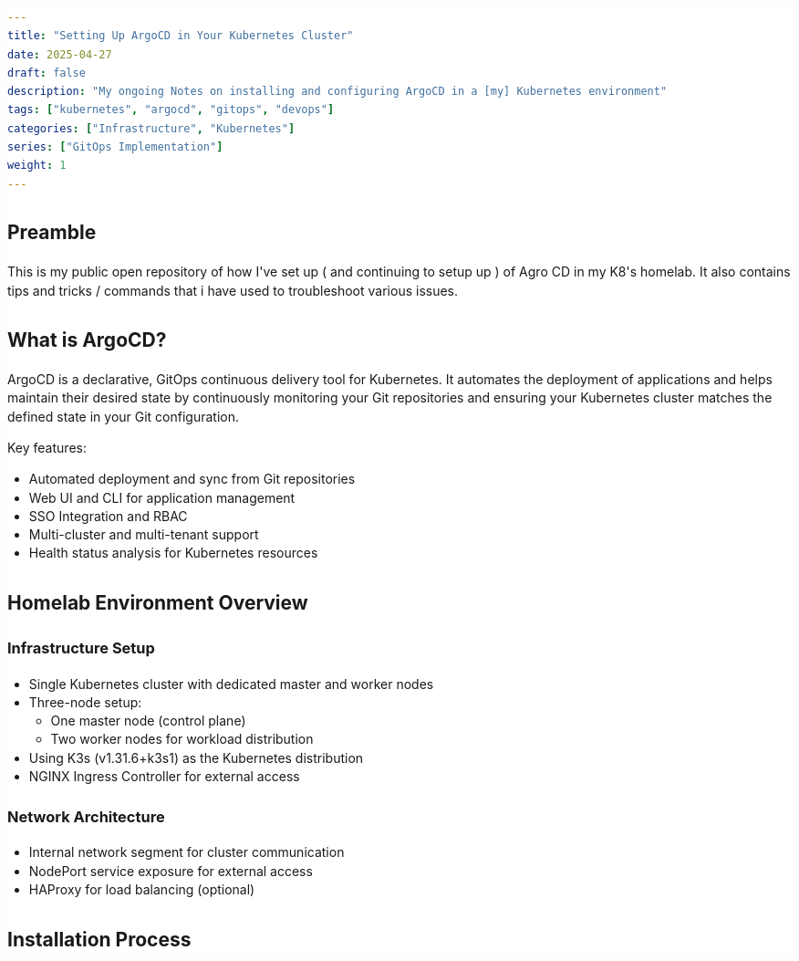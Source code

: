 ```yaml
---
title: "Setting Up ArgoCD in Your Kubernetes Cluster"
date: 2025-04-27
draft: false
description: "My ongoing Notes on installing and configuring ArgoCD in a [my] Kubernetes environment"
tags: ["kubernetes", "argocd", "gitops", "devops"]
categories: ["Infrastructure", "Kubernetes"]
series: ["GitOps Implementation"]
weight: 1
---
```


## Preamble

This is my public open repository of how I've set up ( and continuing to setup up ) of Agro CD in my K8's homelab. 
It also contains tips and tricks / commands that i have used to troubleshoot various issues. 

## What is ArgoCD?
ArgoCD is a declarative, GitOps continuous delivery tool for Kubernetes. It automates the deployment of applications and helps maintain their desired state by continuously monitoring your Git repositories and ensuring your Kubernetes cluster matches the defined state in your Git configuration.

Key features:
- Automated deployment and sync from Git repositories
- Web UI and CLI for application management
- SSO Integration and RBAC
- Multi-cluster and multi-tenant support
- Health status analysis for Kubernetes resources

## Homelab Environment Overview

### Infrastructure Setup
- Single Kubernetes cluster with dedicated master and worker nodes
- Three-node setup:
  * One master node (control plane)
  * Two worker nodes for workload distribution
- Using K3s (v1.31.6+k3s1) as the Kubernetes distribution
- NGINX Ingress Controller for external access

### Network Architecture
- Internal network segment for cluster communication
- NodePort service exposure for external access
- HAProxy for load balancing (optional)

## Installation Process
